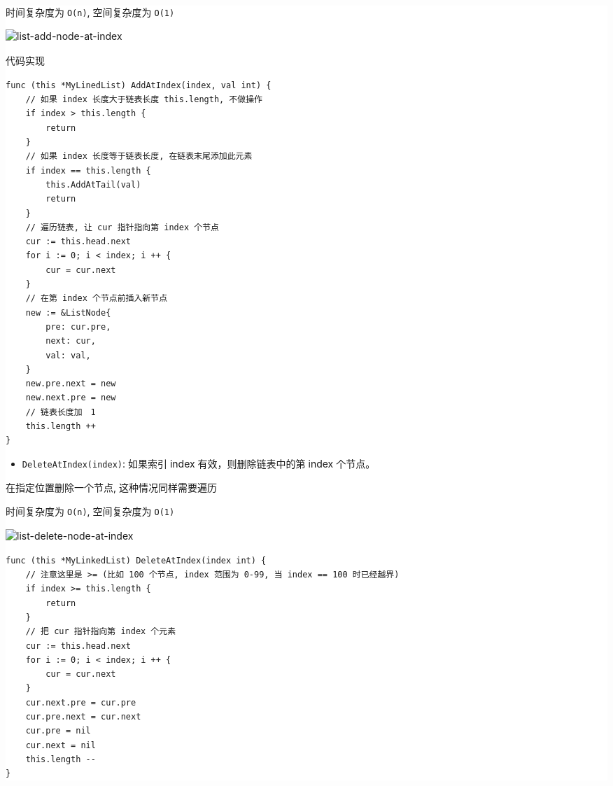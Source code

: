时间复杂度为 `O(n)`, 空间复杂度为 `O(1)`

![list-add-node-at-index](/images/algorithm/list-add-node-at-index.png)

代码实现
```golang
func (this *MyLinedList) AddAtIndex(index, val int) {
    // 如果 index 长度大于链表长度 this.length, 不做操作
    if index > this.length {
        return
    }
    // 如果 index 长度等于链表长度, 在链表末尾添加此元素
    if index == this.length {
        this.AddAtTail(val)
        return
    }
    // 遍历链表, 让 cur 指针指向第 index 个节点
    cur := this.head.next
    for i := 0; i < index; i ++ {
        cur = cur.next
    }
    // 在第 index 个节点前插入新节点
    new := &ListNode{ 
        pre: cur.pre, 
        next: cur, 
        val: val,
    }
    new.pre.next = new
    new.next.pre = new
    // 链表长度加　1
    this.length ++
}
```

- `DeleteAtIndex(index)`: 如果索引 index 有效，则删除链表中的第 index 个节点。

在指定位置删除一个节点, 这种情况同样需要遍历

时间复杂度为 `O(n)`, 空间复杂度为 `O(1)`

![list-delete-node-at-index](/images/algorithm/list-delete-node-at-index.png)

```golang
func (this *MyLinkedList) DeleteAtIndex(index int) {
    // 注意这里是 >= (比如 100 个节点, index 范围为 0-99, 当 index == 100 时已经越界)
    if index >= this.length {
        return
    }
    // 把 cur 指针指向第 index 个元素
    cur := this.head.next
    for i := 0; i < index; i ++ {
        cur = cur.next
    }
    cur.next.pre = cur.pre
    cur.pre.next = cur.next
    cur.pre = nil
    cur.next = nil
    this.length --
}
```
